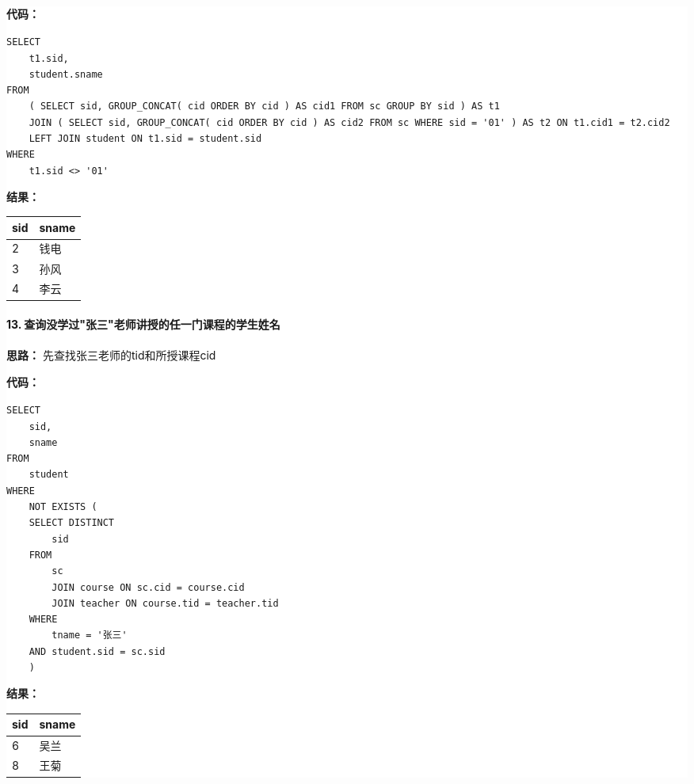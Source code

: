 **代码：** 

```mysql
SELECT
	t1.sid,
	student.sname 
FROM
	( SELECT sid, GROUP_CONCAT( cid ORDER BY cid ) AS cid1 FROM sc GROUP BY sid ) AS t1
	JOIN ( SELECT sid, GROUP_CONCAT( cid ORDER BY cid ) AS cid2 FROM sc WHERE sid = '01' ) AS t2 ON t1.cid1 = t2.cid2
	LEFT JOIN student ON t1.sid = student.sid 
WHERE
	t1.sid <> '01'

```

**结果：**

| sid  | sname |
| ---- | ----- |
| 2    | 钱电  |
| 3    | 孙风  |
| 4    | 李云  |

#### 13. 查询没学过"张三"老师讲授的任一门课程的学生姓名

**思路：** 先查找张三老师的tid和所授课程cid

**代码：**

```mysql
SELECT
	sid,
	sname 
FROM
	student 
WHERE
	NOT EXISTS (
	SELECT DISTINCT
		sid 
	FROM
		sc
		JOIN course ON sc.cid = course.cid
		JOIN teacher ON course.tid = teacher.tid 
	WHERE
		tname = '张三' 
	AND student.sid = sc.sid 
	)

```

**结果：**

| sid  | sname |
| ---- | ----- |
| 6    | 吴兰  |
| 8    | 王菊  |
